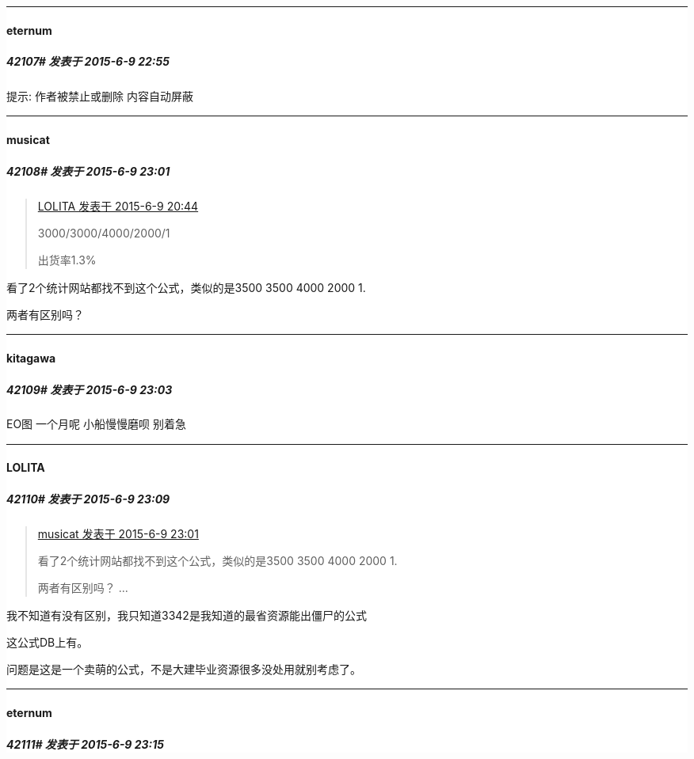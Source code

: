 
-----

####  eternum  
##### 42107#       发表于 2015-6-9 22:55

提示: 作者被禁止或删除 内容自动屏蔽


-----

####  musicat  
##### 42108#       发表于 2015-6-9 23:01


<blockquote><a href="httphttps://bbs.saraba1st.com/2b/forum.php?mod=redirect&amp;goto=findpost&amp;pid=29207098&amp;ptid=930880" target="_blank">LOLITA 发表于 2015-6-9 20:44</a>

3000/3000/4000/2000/1

出货率1.3%</blockquote>
看了2个统计网站都找不到这个公式，类似的是3500 3500 4000 2000 1.

两者有区别吗？


-----

####  kitagawa  
##### 42109#       发表于 2015-6-9 23:03


EO图 一个月呢 小船慢慢磨呗 别着急


-----

####  LOLITA  
##### 42110#       发表于 2015-6-9 23:09


<blockquote><a href="httphttps://bbs.saraba1st.com/2b/forum.php?mod=redirect&amp;goto=findpost&amp;pid=29208481&amp;ptid=930880" target="_blank">musicat 发表于 2015-6-9 23:01</a>

看了2个统计网站都找不到这个公式，类似的是3500 3500 4000 2000 1.

两者有区别吗？ ...</blockquote>
我不知道有没有区别，我只知道3342是我知道的最省资源能出僵尸的公式

这公式DB上有。


问题是这是一个卖萌的公式，不是大建毕业资源很多没处用就别考虑了。


-----

####  eternum  
##### 42111#       发表于 2015-6-9 23:15
